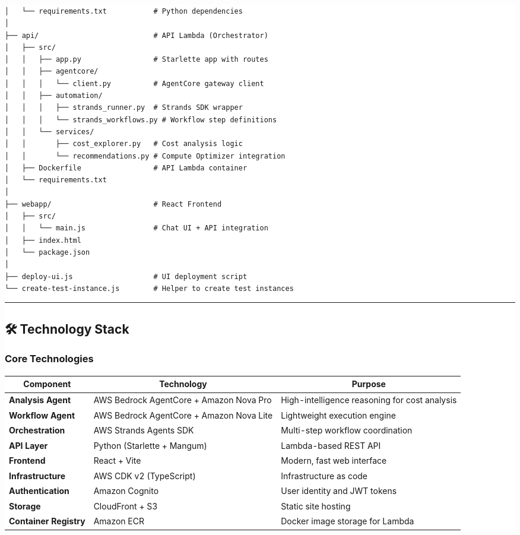 ```
│   └── requirements.txt           # Python dependencies
│
├── api/                           # API Lambda (Orchestrator)
│   ├── src/
│   │   ├── app.py                 # Starlette app with routes
│   │   ├── agentcore/
│   │   │   └── client.py          # AgentCore gateway client
│   │   ├── automation/
│   │   │   ├── strands_runner.py  # Strands SDK wrapper
│   │   │   └── strands_workflows.py # Workflow step definitions
│   │   └── services/
│   │       ├── cost_explorer.py   # Cost analysis logic
│   │       └── recommendations.py # Compute Optimizer integration
│   ├── Dockerfile                 # API Lambda container
│   └── requirements.txt
│
├── webapp/                        # React Frontend
│   ├── src/
│   │   └── main.js                # Chat UI + API integration
│   ├── index.html
│   └── package.json
│
├── deploy-ui.js                   # UI deployment script
└── create-test-instance.js        # Helper to create test instances
```

---

## 🛠️ Technology Stack

### Core Technologies

| Component | Technology | Purpose |
|-----------|-----------|---------|
| **Analysis Agent** | AWS Bedrock AgentCore + Amazon Nova Pro | High-intelligence reasoning for cost analysis |
| **Workflow Agent** | AWS Bedrock AgentCore + Amazon Nova Lite | Lightweight execution engine |
| **Orchestration** | AWS Strands Agents SDK | Multi-step workflow coordination |
| **API Layer** | Python (Starlette + Mangum) | Lambda-based REST API |
| **Frontend** | React + Vite | Modern, fast web interface |
| **Infrastructure** | AWS CDK v2 (TypeScript) | Infrastructure as code |
| **Authentication** | Amazon Cognito | User identity and JWT tokens |
| **Storage** | CloudFront + S3 | Static site hosting |
| **Container Registry** | Amazon ECR | Docker image storage for Lambda |
